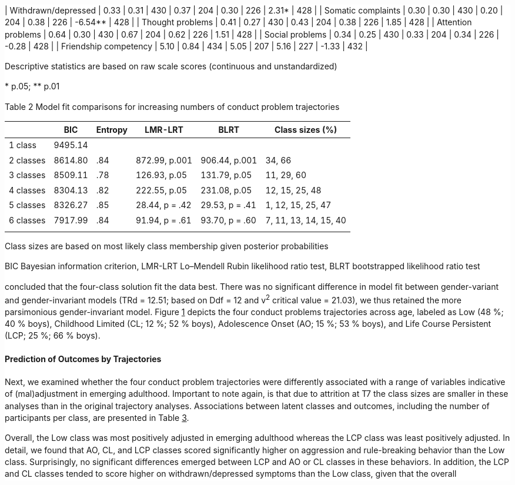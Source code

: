 | Withdrawn/depressed    | 0.33  | 0.31 | 430 | 0.37 | 204 | 0.30  | 226 | 2.31*   | 428 |
| Somatic complaints     | 0.30  | 0.30 | 430 | 0.20 | 204 | 0.38  | 226 | -6.54** | 428 |
| Thought problems       | 0.41  | 0.27 | 430 | 0.43 | 204 | 0.38  | 226 | 1.85    | 428 |
| Attention problems     | 0.64  | 0.30 | 430 | 0.67 | 204 | 0.62  | 226 | 1.51    | 428 |
| Social problems        | 0.34  | 0.25 | 430 | 0.33 | 204 | 0.34  | 226 | -0.28   | 428 |
| Friendship competency  | 5.10  | 0.84 | 434 | 5.05 | 207 | 5.16  | 227 | -1.33   | 432 |

Descriptive statistics are based on raw scale scores (continuous and unstandardized)

\* p\.05; \*\* p\.01

Table 2 Model fit comparisons for increasing numbers of conduct problem trajectories

|           | BIC     | Entropy | LMR-LRT        | BLRT           | Class sizes (%)       |
|-----------|---------|---------|----------------|----------------|-----------------------|
| 1 class   | 9495.14 |         |                |                |                       |
| 2 classes | 8614.80 | .84     | 872.99, p\.001 | 906.44, p\.001 | 34, 66                |
| 3 classes | 8509.11 | .78     | 126.93, p\.05  | 131.79, p\.05  | 11, 29, 60            |
| 4 classes | 8304.13 | .82     | 222.55, p\.05  | 231.08, p\.05  | 12, 15, 25, 48        |
| 5 classes | 8326.27 | .85     | 28.44, p = .42 | 29.53, p = .41 | 1, 12, 15, 25, 47     |
| 6 classes | 7917.99 | .84     | 91.94, p = .61 | 93.70, p = .60 | 7, 11, 13, 14, 15, 40 |
|           |         |         |                |                |                       |

Class sizes are based on most likely class membership given posterior probabilities

BIC Bayesian information criterion, LMR-LRT Lo–Mendell Rubin likelihood ratio test, BLRT bootstrapped likelihood ratio test

concluded that the four-class solution fit the data best. There was no significant difference in model fit between gender-variant and gender-invariant models (TRd = 12.51; based on Ddf = 12 and v<sup>2</sup> critical value = 21.03), we thus retained the more parsimonious gender-invariant model. Figure [1](#page-5-0) depicts the four conduct problems trajectories across age, labeled as Low (48 %; 40 % boys), Childhood Limited (CL; 12 %; 52 % boys), Adolescence Onset (AO; 15 %; 53 % boys), and Life Course Persistent (LCP; 25 %; 66 % boys).

#### Prediction of Outcomes by Trajectories

Next, we examined whether the four conduct problem trajectories were differently associated with a range of variables indicative of (mal)adjustment in emerging adulthood. Important to note again, is that due to attrition at T7 the class sizes are smaller in these analyses than in the original trajectory analyses. Associations between latent classes and outcomes, including the number of participants per class, are presented in Table [3](#page-5-0).

Overall, the Low class was most positively adjusted in emerging adulthood whereas the LCP class was least positively adjusted. In detail, we found that AO, CL, and LCP classes scored significantly higher on aggression and rule-breaking behavior than the Low class. Surprisingly, no significant differences emerged between LCP and AO or CL classes in these behaviors. In addition, the LCP and CL classes tended to score higher on withdrawn/depressed symptoms than the Low class, given that the overall
